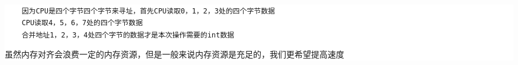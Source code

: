 ```
    因为CPU是四个字节四个字节来寻址，首先CPU读取0，1，2，3处的四个字节数据
    CPU读取4，5，6，7处的四个字节数据
    合并地址1，2，3，4处四个字节的数据才是本次操作需要的int数据
```

虽然内存对齐会浪费一定的内存资源，但是一般来说内存资源是充足的，我们更希望提高速度
